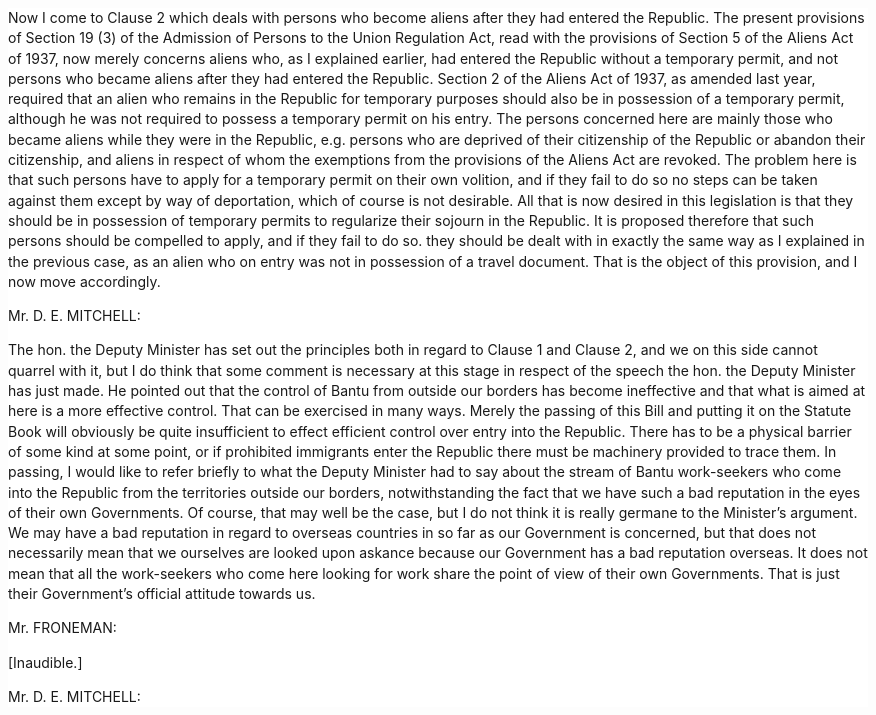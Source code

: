<p>Now I come to Clause 2 which deals with persons who become aliens after they had entered the Republic. The present provisions of Section 19 (3) of the Admission of Persons to the Union Regulation Act, read with the provisions of Section 5 of the Aliens Act of 1937, now merely concerns aliens who, as I explained earlier, had entered the Republic without a temporary permit, and not persons who became aliens after they had entered the Republic. Section 2 of the Aliens Act of 1937, as amended last year, required that an alien who remains in the Republic for temporary purposes should also be in possession of a temporary permit, although he was not required to possess a temporary permit on his entry. The persons concerned here are mainly those who became aliens while they were in the Republic, e.g. persons who are deprived of their citizenship of the Republic or abandon their citizenship, and aliens in respect of whom the exemptions from the provisions of the Aliens Act are revoked. The problem here is that such persons have to apply for a temporary permit on their own volition, and if they fail to do so no steps can be taken against them except by way of deportation, which of course is not desirable. All that is now desired in this legislation is that they should be in possession of temporary permits to regularize their sojourn in the Republic. It is proposed therefore that such persons should be compelled to apply, and if they fail to do so. they should be dealt with in exactly the same way as I explained in the previous case, as an alien who on entry was not in possession of a travel document. That is the object of this provision, and I now move accordingly.</p>

</speech>

<speech by="#mitchell">

<from>Mr. <person refersTo="hansard_za">D. E. MITCHELL</person>:</from>

<p>The hon. the Deputy Minister has set out the principles both in regard to Clause 1 and Clause 2, and we on this side cannot quarrel with it, but I do think that some comment is necessary at this stage in respect of the speech the hon. the Deputy Minister has just made. He pointed out that the control of Bantu from outside our borders has become ineffective and that what is aimed at here is a more effective control. That can <span class="col_4173-4174" refersTo="page_0661"/>be exercised in many ways. Merely the passing of this Bill and putting it on the Statute Book will obviously be quite insufficient to effect efficient control over entry into the Republic. There has to be a physical barrier of some kind at some point, or if prohibited immigrants enter the Republic there must be machinery provided to trace them. In passing, I would like to refer briefly to what the Deputy Minister had to say about the stream of Bantu work-seekers who come into the Republic from the territories outside our borders, notwithstanding the fact that we have such a bad reputation in the eyes of their own Governments. Of course, that may well be the case, but I do not think it is really germane to the Minister&#x2019;s argument. We may have a bad reputation in regard to overseas countries in so far as our Government is concerned, but that does not necessarily mean that we ourselves are looked upon askance because our Government has a bad reputation overseas. It does not mean that all the work-seekers who come here looking for work share the point of view of their own Governments. That is just their Government&#x2019;s official attitude towards us.</p>

</speech>

<speech by="#froneman">

<from>Mr. <person refersTo="hansard_za">FRONEMAN</person>:</from>

<p>[Inaudible.]</p>

</speech>

<speech by="#mitchell">

<from>Mr. <person refersTo="hansard_za">D. E. MITCHELL</person>:</from>
